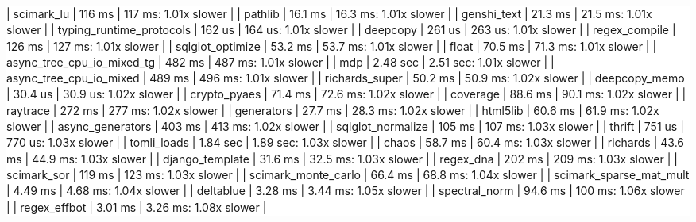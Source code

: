 | scimark_lu                 | 116 ms                                                                 | 117 ms: 1.01x slower                                                         |
| pathlib                    | 16.1 ms                                                                | 16.3 ms: 1.01x slower                                                        |
| genshi_text                | 21.3 ms                                                                | 21.5 ms: 1.01x slower                                                        |
| typing_runtime_protocols   | 162 us                                                                 | 164 us: 1.01x slower                                                         |
| deepcopy                   | 261 us                                                                 | 263 us: 1.01x slower                                                         |
| regex_compile              | 126 ms                                                                 | 127 ms: 1.01x slower                                                         |
| sqlglot_optimize           | 53.2 ms                                                                | 53.7 ms: 1.01x slower                                                        |
| float                      | 70.5 ms                                                                | 71.3 ms: 1.01x slower                                                        |
| async_tree_cpu_io_mixed_tg | 482 ms                                                                 | 487 ms: 1.01x slower                                                         |
| mdp                        | 2.48 sec                                                               | 2.51 sec: 1.01x slower                                                       |
| async_tree_cpu_io_mixed    | 489 ms                                                                 | 496 ms: 1.01x slower                                                         |
| richards_super             | 50.2 ms                                                                | 50.9 ms: 1.02x slower                                                        |
| deepcopy_memo              | 30.4 us                                                                | 30.9 us: 1.02x slower                                                        |
| crypto_pyaes               | 71.4 ms                                                                | 72.6 ms: 1.02x slower                                                        |
| coverage                   | 88.6 ms                                                                | 90.1 ms: 1.02x slower                                                        |
| raytrace                   | 272 ms                                                                 | 277 ms: 1.02x slower                                                         |
| generators                 | 27.7 ms                                                                | 28.3 ms: 1.02x slower                                                        |
| html5lib                   | 60.6 ms                                                                | 61.9 ms: 1.02x slower                                                        |
| async_generators           | 403 ms                                                                 | 413 ms: 1.02x slower                                                         |
| sqlglot_normalize          | 105 ms                                                                 | 107 ms: 1.03x slower                                                         |
| thrift                     | 751 us                                                                 | 770 us: 1.03x slower                                                         |
| tomli_loads                | 1.84 sec                                                               | 1.89 sec: 1.03x slower                                                       |
| chaos                      | 58.7 ms                                                                | 60.4 ms: 1.03x slower                                                        |
| richards                   | 43.6 ms                                                                | 44.9 ms: 1.03x slower                                                        |
| django_template            | 31.6 ms                                                                | 32.5 ms: 1.03x slower                                                        |
| regex_dna                  | 202 ms                                                                 | 209 ms: 1.03x slower                                                         |
| scimark_sor                | 119 ms                                                                 | 123 ms: 1.03x slower                                                         |
| scimark_monte_carlo        | 66.4 ms                                                                | 68.8 ms: 1.04x slower                                                        |
| scimark_sparse_mat_mult    | 4.49 ms                                                                | 4.68 ms: 1.04x slower                                                        |
| deltablue                  | 3.28 ms                                                                | 3.44 ms: 1.05x slower                                                        |
| spectral_norm              | 94.6 ms                                                                | 100 ms: 1.06x slower                                                         |
| regex_effbot               | 3.01 ms                                                                | 3.26 ms: 1.08x slower                                                        |